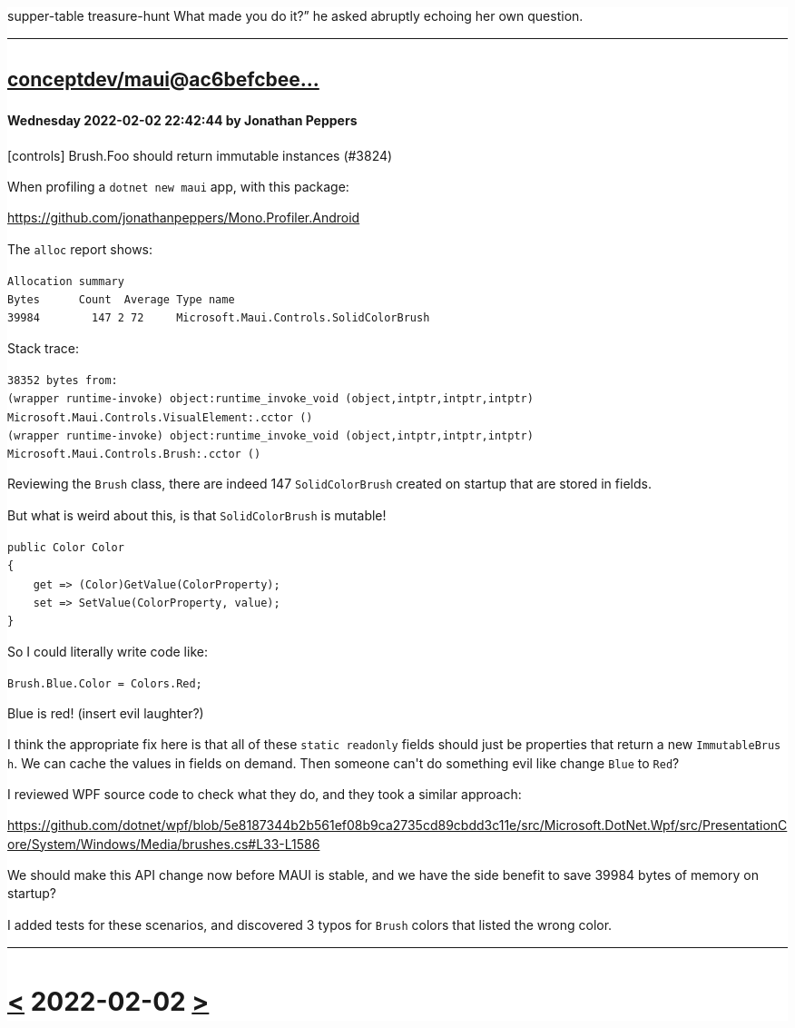 supper-table
treasure-hunt
What made you do it?” he asked abruptly echoing her own question.

---
## [conceptdev/maui](https://github.com/conceptdev/maui)@[ac6befcbee...](https://github.com/conceptdev/maui/commit/ac6befcbee23fae2bd358d9ed3217757029a9d1f)
#### Wednesday 2022-02-02 22:42:44 by Jonathan Peppers

[controls] Brush.Foo should return immutable instances (#3824)

When profiling a `dotnet new maui` app, with this package:

https://github.com/jonathanpeppers/Mono.Profiler.Android

The `alloc` report shows:

    Allocation summary
    Bytes      Count  Average Type name
    39984        147 2 72     Microsoft.Maui.Controls.SolidColorBrush

Stack trace:

    38352 bytes from:
    (wrapper runtime-invoke) object:runtime_invoke_void (object,intptr,intptr,intptr)
    Microsoft.Maui.Controls.VisualElement:.cctor ()
    (wrapper runtime-invoke) object:runtime_invoke_void (object,intptr,intptr,intptr)
    Microsoft.Maui.Controls.Brush:.cctor ()

Reviewing the `Brush` class, there are indeed 147 `SolidColorBrush`
created on startup that are stored in fields.

But what is weird about this, is that `SolidColorBrush` is mutable!

    public Color Color
    {
        get => (Color)GetValue(ColorProperty);
        set => SetValue(ColorProperty, value);
    }

So I could literally write code like:

    Brush.Blue.Color = Colors.Red;

Blue is red! (insert evil laughter?)

I think the appropriate fix here is that all of these `static
readonly` fields should just be properties that return a new
`ImmutableBrush`. We can cache the values in fields on demand. Then
someone can't do something evil like change `Blue` to `Red`?

I reviewed WPF source code to check what they do, and they took a
similar approach:

https://github.com/dotnet/wpf/blob/5e8187344b2b561ef08b9ca2735cd89cbdd3c11e/src/Microsoft.DotNet.Wpf/src/PresentationCore/System/Windows/Media/brushes.cs#L33-L1586

We should make this API change now before MAUI is stable, and we have
the side benefit to save 39984 bytes of memory on startup?

I added tests for these scenarios, and discovered 3 typos for `Brush`
colors that listed the wrong color.

---

# [<](2022-02-01.md) 2022-02-02 [>](2022-02-03.md)

